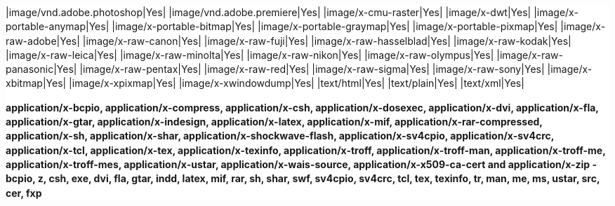 |image/vnd.adobe.photoshop|Yes|
|image/vnd.adobe.premiere|Yes|
|image/x-cmu-raster|Yes|
|image/x-dwt|Yes|
|image/x-portable-anymap|Yes|
|image/x-portable-bitmap|Yes|
|image/x-portable-graymap|Yes|
|image/x-portable-pixmap|Yes|
|image/x-raw-adobe|Yes|
|image/x-raw-canon|Yes|
|image/x-raw-fuji|Yes|
|image/x-raw-hasselblad|Yes|
|image/x-raw-kodak|Yes|
|image/x-raw-leica|Yes|
|image/x-raw-minolta|Yes|
|image/x-raw-nikon|Yes|
|image/x-raw-olympus|Yes|
|image/x-raw-panasonic|Yes|
|image/x-raw-pentax|Yes|
|image/x-raw-red|Yes|
|image/x-raw-sigma|Yes|
|image/x-raw-sony|Yes|
|image/x-xbitmap|Yes|
|image/x-xpixmap|Yes|
|image/x-xwindowdump|Yes|
|text/html|Yes|
|text/plain|Yes|
|text/xml|Yes|

**application/x-bcpio, application/x-compress, application/x-csh, application/x-dosexec, application/x-dvi, application/x-fla, application/x-gtar, application/x-indesign, application/x-latex, application/x-mif, application/x-rar-compressed, application/x-sh, application/x-shar, application/x-shockwave-flash, application/x-sv4cpio, application/x-sv4crc, application/x-tcl, application/x-tex, application/x-texinfo, application/x-troff, application/x-troff-man, application/x-troff-me, application/x-troff-mes, application/x-ustar, application/x-wais-source, application/x-x509-ca-cert and application/x-zip - bcpio, z, csh, exe, dvi, fla, gtar, indd, latex, mif, rar, sh, shar, swf, sv4cpio, sv4crc, tcl, tex, texinfo, tr, man, me, ms, ustar, src, cer, fxp**
